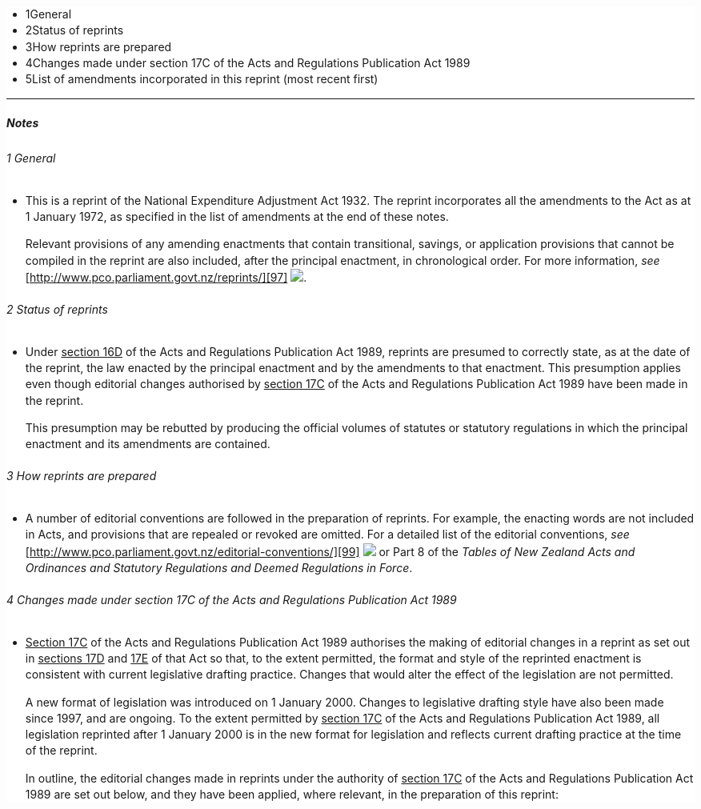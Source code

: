 *   1General
*   2Status of reprints
*   3How reprints are prepared
*   4Changes made under section 17C of the Acts and Regulations Publication Act 1989
*   5List of amendments incorporated in this reprint (most recent first)

---

##### Notes

###### 1 General
    
*   This is a reprint of the National Expenditure Adjustment Act 1932\. The reprint incorporates all the amendments to the Act as at 1 January 1972, as specified in the list of amendments at the end of these notes.
    
    Relevant provisions of any amending enactments that contain transitional, savings, or application provisions that cannot be compiled in the reprint are also included, after the principal enactment, in chronological order. For more information, _see_ [http://www.pco.parliament.govt.nz/reprints/][97] ![](/images/external_link.gif).

###### 2 Status of reprints
    
*   Under [section 16D][98] of the Acts and Regulations Publication Act 1989, reprints are presumed to correctly state, as at the date of the reprint, the law enacted by the principal enactment and by the amendments to that enactment. This presumption applies even though editorial changes authorised by [section 17C][0] of the Acts and Regulations Publication Act 1989 have been made in the reprint.
    
    This presumption may be rebutted by producing the official volumes of statutes or statutory regulations in which the principal enactment and its amendments are contained.

###### 3 How reprints are prepared
    
*   A number of editorial conventions are followed in the preparation of reprints. For example, the enacting words are not included in Acts, and provisions that are repealed or revoked are omitted. For a detailed list of the editorial conventions, _see_ [http://www.pco.parliament.govt.nz/editorial-conventions/][99] ![](/images/external_link.gif) or Part 8 of the _Tables of New Zealand Acts and Ordinances and Statutory Regulations and Deemed Regulations in Force_.

###### 4 Changes made under section 17C of the Acts and Regulations Publication Act 1989
    
*   [Section 17C][0] of the Acts and Regulations Publication Act 1989 authorises the making of editorial changes in a reprint as set out in [sections 17D][100] and [17E][101] of that Act so that, to the extent permitted, the format and style of the reprinted enactment is consistent with current legislative drafting practice. Changes that would alter the effect of the legislation are not permitted.
    
    A new format of legislation was introduced on 1 January 2000\. Changes to legislative drafting style have also been made since 1997, and are ongoing. To the extent permitted by [section 17C][0] of the Acts and Regulations Publication Act 1989, all legislation reprinted after 1 January 2000 is in the new format for legislation and reflects current drafting practice at the time of the reprint.
    
    In outline, the editorial changes made in reprints under the authority of [section 17C][0] of the Acts and Regulations Publication Act 1989 are set out below, and they have been applied, where relevant, in the preparation of this reprint:
        

[0]: http://www.legislation.govt.nz/act/public/1932/0008/latest/link.aspx?id=DLM195466
[1]: http://www.legislation.govt.nz/act/public/1932/0008/latest/whole.html#DLM212214
[2]: http://www.legislation.govt.nz/act/public/1932/0008/latest/whole.html#DLM212216
[3]: http://www.legislation.govt.nz/act/public/1932/0008/latest/whole.html#DLM212217
[4]: http://www.legislation.govt.nz/act/public/1932/0008/latest/whole.html#DLM212218
[5]: http://www.legislation.govt.nz/act/public/1932/0008/latest/whole.html#DLM212219
[6]: http://www.legislation.govt.nz/act/public/1932/0008/latest/whole.html#DLM212220
[7]: http://www.legislation.govt.nz/act/public/1932/0008/latest/whole.html#DLM212221
[8]: http://www.legislation.govt.nz/act/public/1932/0008/latest/whole.html#DLM212222
[9]: http://www.legislation.govt.nz/act/public/1932/0008/latest/whole.html#DLM212223
[10]: http://www.legislation.govt.nz/act/public/1932/0008/latest/whole.html#DLM212224
[11]: http://www.legislation.govt.nz/act/public/1932/0008/latest/whole.html#DLM212225
[12]: http://www.legislation.govt.nz/act/public/1932/0008/latest/whole.html#DLM212227
[13]: http://www.legislation.govt.nz/act/public/1932/0008/latest/whole.html#DLM212229
[14]: http://www.legislation.govt.nz/act/public/1932/0008/latest/whole.html#DLM212230
[15]: http://www.legislation.govt.nz/act/public/1932/0008/latest/whole.html#DLM212231
[16]: http://www.legislation.govt.nz/act/public/1932/0008/latest/whole.html#DLM212232
[17]: http://www.legislation.govt.nz/act/public/1932/0008/latest/whole.html#DLM212233
[18]: http://www.legislation.govt.nz/act/public/1932/0008/latest/whole.html#DLM212234
[19]: http://www.legislation.govt.nz/act/public/1932/0008/latest/whole.html#DLM212235
[20]: http://www.legislation.govt.nz/act/public/1932/0008/latest/whole.html#DLM212236
[21]: http://www.legislation.govt.nz/act/public/1932/0008/latest/whole.html#DLM212237
[22]: http://www.legislation.govt.nz/act/public/1932/0008/latest/whole.html#DLM212239
[23]: http://www.legislation.govt.nz/act/public/1932/0008/latest/whole.html#DLM212240
[24]: http://www.legislation.govt.nz/act/public/1932/0008/latest/whole.html#DLM212242
[25]: http://www.legislation.govt.nz/act/public/1932/0008/latest/whole.html#DLM212243
[26]: http://www.legislation.govt.nz/act/public/1932/0008/latest/whole.html#DLM212245
[27]: http://www.legislation.govt.nz/act/public/1932/0008/latest/whole.html#DLM212247
[28]: http://www.legislation.govt.nz/act/public/1932/0008/latest/whole.html#DLM212248
[29]: http://www.legislation.govt.nz/act/public/1932/0008/latest/whole.html#DLM212250
[30]: http://www.legislation.govt.nz/act/public/1932/0008/latest/whole.html#DLM212251
[31]: http://www.legislation.govt.nz/act/public/1932/0008/latest/whole.html#DLM212253
[32]: http://www.legislation.govt.nz/act/public/1932/0008/latest/whole.html#DLM212255
[33]: http://www.legislation.govt.nz/act/public/1932/0008/latest/whole.html#DLM212256
[34]: http://www.legislation.govt.nz/act/public/1932/0008/latest/whole.html#DLM212258
[35]: http://www.legislation.govt.nz/act/public/1932/0008/latest/whole.html#DLM212259
[36]: http://www.legislation.govt.nz/act/public/1932/0008/latest/whole.html#DLM212261
[37]: http://www.legislation.govt.nz/act/public/1932/0008/latest/whole.html#DLM212262
[38]: http://www.legislation.govt.nz/act/public/1932/0008/latest/whole.html#DLM212264
[39]: http://www.legislation.govt.nz/act/public/1932/0008/latest/whole.html#DLM212265
[40]: http://www.legislation.govt.nz/act/public/1932/0008/latest/whole.html#DLM212266
[41]: http://www.legislation.govt.nz/act/public/1932/0008/latest/whole.html#DLM212267
[42]: http://www.legislation.govt.nz/act/public/1932/0008/latest/whole.html#DLM212275
[43]: http://www.legislation.govt.nz/act/public/1932/0008/latest/whole.html#DLM212277
[44]: http://www.legislation.govt.nz/act/public/1932/0008/latest/whole.html#DLM212279
[45]: http://www.legislation.govt.nz/act/public/1932/0008/latest/whole.html#DLM212283
[46]: http://www.legislation.govt.nz/act/public/1932/0008/latest/whole.html#DLM212284
[47]: http://www.legislation.govt.nz/act/public/1932/0008/latest/whole.html#DLM212286
[48]: http://www.legislation.govt.nz/act/public/1932/0008/latest/whole.html#DLM212288
[49]: http://www.legislation.govt.nz/act/public/1932/0008/latest/whole.html#DLM212290
[50]: http://www.legislation.govt.nz/act/public/1932/0008/latest/whole.html#DLM212292
[51]: http://www.legislation.govt.nz/act/public/1932/0008/latest/whole.html#DLM212297
[52]: http://www.legislation.govt.nz/act/public/1932/0008/latest/whole.html#DLM212401
[53]: http://www.legislation.govt.nz/act/public/1932/0008/latest/whole.html#DLM212403
[54]: http://www.legislation.govt.nz/act/public/1932/0008/latest/whole.html#DLM212405
[55]: http://www.legislation.govt.nz/act/public/1932/0008/latest/whole.html#DLM212411
[56]: http://www.legislation.govt.nz/act/public/1932/0008/latest/whole.html#DLM212412
[57]: http://www.legislation.govt.nz/act/public/1932/0008/latest/whole.html#DLM212413
[58]: http://www.legislation.govt.nz/act/public/1932/0008/latest/whole.html#DLM212415
[59]: http://www.legislation.govt.nz/act/public/1932/0008/latest/whole.html#DLM212417
[60]: http://www.legislation.govt.nz/act/public/1932/0008/latest/whole.html#DLM212419
[61]: http://www.legislation.govt.nz/act/public/1932/0008/latest/whole.html#DLM212421
[62]: http://www.legislation.govt.nz/act/public/1932/0008/latest/whole.html#DLM212423
[63]: http://www.legislation.govt.nz/act/public/1932/0008/latest/whole.html#DLM212425
[64]: http://www.legislation.govt.nz/act/public/1932/0008/latest/whole.html#DLM212426
[65]: http://www.legislation.govt.nz/act/public/1932/0008/latest/whole.html#DLM212428
[66]: http://www.legislation.govt.nz/act/public/1932/0008/latest/whole.html#DLM212432
[67]: http://www.legislation.govt.nz/act/public/1932/0008/latest/whole.html#DLM212435
[68]: http://www.legislation.govt.nz/act/public/1932/0008/latest/whole.html#DLM212437
[69]: http://www.legislation.govt.nz/act/public/1932/0008/latest/whole.html#DLM212439
[70]: http://www.legislation.govt.nz/act/public/1932/0008/latest/whole.html#DLM212441
[71]: http://www.legislation.govt.nz/act/public/1932/0008/latest/whole.html#DLM212443
[72]: http://www.legislation.govt.nz/act/public/1932/0008/latest/whole.html#DLM212445
[73]: http://www.legislation.govt.nz/act/public/1932/0008/latest/whole.html#DLM212446
[74]: http://www.legislation.govt.nz/act/public/1932/0008/latest/whole.html#DLM212453
[75]: http://www.legislation.govt.nz/act/public/1932/0008/latest/whole.html#DLM212455
[76]: http://www.legislation.govt.nz/act/public/1932/0008/latest/whole.html#DLM212457
[77]: http://www.legislation.govt.nz/act/public/1932/0008/latest/whole.html#DLM212459
[78]: http://www.legislation.govt.nz/act/public/1932/0008/latest/whole.html#DLM212461
[79]: http://www.legislation.govt.nz/act/public/1932/0008/latest/whole.html#DLM212463
[80]: http://www.legislation.govt.nz/act/public/1932/0008/latest/link.aspx?id=DLM372510
[81]: http://www.legislation.govt.nz/act/public/1932/0008/latest/link.aspx?id=DLM212852
[82]: http://www.legislation.govt.nz/act/public/1932/0008/latest/link.aspx?id=DLM212853
[83]: http://www.legislation.govt.nz/act/public/1932/0008/latest/link.aspx?id=DLM220414
[84]: http://www.legislation.govt.nz/act/public/1932/0008/latest/link.aspx?id=DLM212857
[85]: http://www.legislation.govt.nz/act/public/1932/0008/latest/link.aspx?id=DLM210673
[86]: http://www.legislation.govt.nz/act/public/1932/0008/latest/link.aspx?id=DLM210846
[87]: http://www.legislation.govt.nz/act/public/1932/0008/latest/link.aspx?id=DLM245856
[88]: http://www.legislation.govt.nz/act/public/1932/0008/latest/link.aspx?id=DLM215140
[89]: http://www.legislation.govt.nz/act/public/1932/0008/latest/link.aspx?id=DLM228668
[90]: http://www.legislation.govt.nz/act/public/1932/0008/latest/link.aspx?id=DLM349924
[91]: http://www.legislation.govt.nz/act/public/1932/0008/latest/link.aspx?id=DLM214717
[92]: http://www.legislation.govt.nz/act/public/1932/0008/latest/link.aspx?id=DLM401040
[93]: http://www.legislation.govt.nz/act/public/1932/0008/latest/link.aspx?id=DLM212864
[94]: http://www.legislation.govt.nz/act/public/1932/0008/latest/link.aspx?id=DLM264946
[95]: http://www.legislation.govt.nz/act/public/1932/0008/latest/link.aspx?id=DLM212868
[96]: http://www.legislation.govt.nz/act/public/1932/0008/latest/link.aspx?id=DLM239789
[97]: http://www.pco.parliament.govt.nz/reprints/
[98]: http://www.legislation.govt.nz/act/public/1932/0008/latest/link.aspx?id=DLM195439
[99]: http://www.pco.parliament.govt.nz/editorial-conventions/
[100]: http://www.legislation.govt.nz/act/public/1932/0008/latest/link.aspx?id=DLM195468
[101]: http://www.legislation.govt.nz/act/public/1932/0008/latest/link.aspx?id=DLM195470
[102]: http://www.legislation.govt.nz/act/public/1932/0008/latest/link.aspx?id=DLM349918
[103]: http://www.legislation.govt.nz/act/public/1932/0008/latest/link.aspx?id=DLM212845